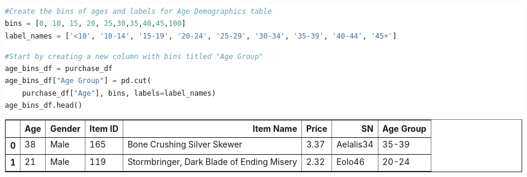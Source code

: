 


```python
#Create the bins of ages and labels for Age Demographics table
bins = [0, 10, 15, 20, 25,30,35,40,45,100]
label_names = ['<10', '10-14', '15-19', '20-24', '25-29', '30-34', '35-39', '40-44', '45+']
```


```python
#Start by creating a new column with bins titled "Age Group"
age_bins_df = purchase_df
age_bins_df["Age Group"] = pd.cut(
    purchase_df["Age"], bins, labels=label_names)
age_bins_df.head()
```




<div>
<style scoped>
    .dataframe tbody tr th:only-of-type {
        vertical-align: middle;
    }

    .dataframe tbody tr th {
        vertical-align: top;
    }

    .dataframe thead th {
        text-align: right;
    }
</style>
<table border="1" class="dataframe">
  <thead>
    <tr style="text-align: right;">
      <th></th>
      <th>Age</th>
      <th>Gender</th>
      <th>Item ID</th>
      <th>Item Name</th>
      <th>Price</th>
      <th>SN</th>
      <th>Age Group</th>
    </tr>
  </thead>
  <tbody>
    <tr>
      <th>0</th>
      <td>38</td>
      <td>Male</td>
      <td>165</td>
      <td>Bone Crushing Silver Skewer</td>
      <td>3.37</td>
      <td>Aelalis34</td>
      <td>35-39</td>
    </tr>
    <tr>
      <th>1</th>
      <td>21</td>
      <td>Male</td>
      <td>119</td>
      <td>Stormbringer, Dark Blade of Ending Misery</td>
      <td>2.32</td>
      <td>Eolo46</td>
      <td>20-24</td>
    </tr>